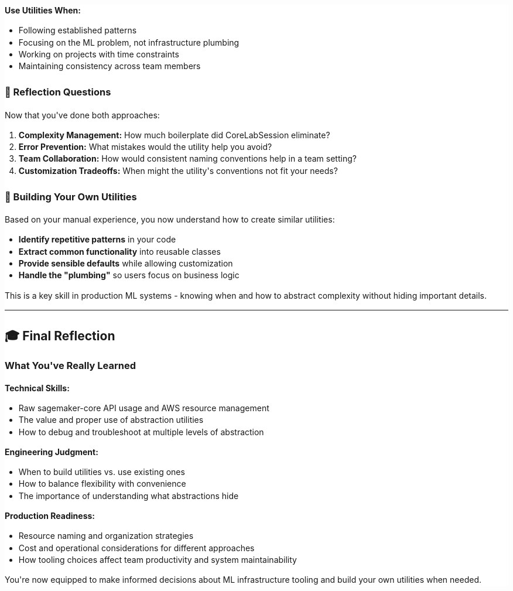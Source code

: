 **Use Utilities When:**
- Following established patterns
- Focusing on the ML problem, not infrastructure plumbing
- Working on projects with time constraints
- Maintaining consistency across team members

### 💭 Reflection Questions

Now that you've done both approaches:
1. **Complexity Management:** How much boilerplate did CoreLabSession eliminate?
2. **Error Prevention:** What mistakes would the utility help you avoid?
3. **Team Collaboration:** How would consistent naming conventions help in a team setting?
4. **Customization Tradeoffs:** When might the utility's conventions not fit your needs?

### 🚀 Building Your Own Utilities

Based on your manual experience, you now understand how to create similar utilities:
- **Identify repetitive patterns** in your code
- **Extract common functionality** into reusable classes
- **Provide sensible defaults** while allowing customization  
- **Handle the "plumbing"** so users focus on business logic

This is a key skill in production ML systems - knowing when and how to abstract complexity without hiding important details.

---

## 🎓 Final Reflection

### What You've Really Learned

**Technical Skills:**
- Raw sagemaker-core API usage and AWS resource management
- The value and proper use of abstraction utilities
- How to debug and troubleshoot at multiple levels of abstraction

**Engineering Judgment:**
- When to build utilities vs. use existing ones
- How to balance flexibility with convenience
- The importance of understanding what abstractions hide

**Production Readiness:**
- Resource naming and organization strategies
- Cost and operational considerations for different approaches
- How tooling choices affect team productivity and system maintainability

You're now equipped to make informed decisions about ML infrastructure tooling and build your own utilities when needed.